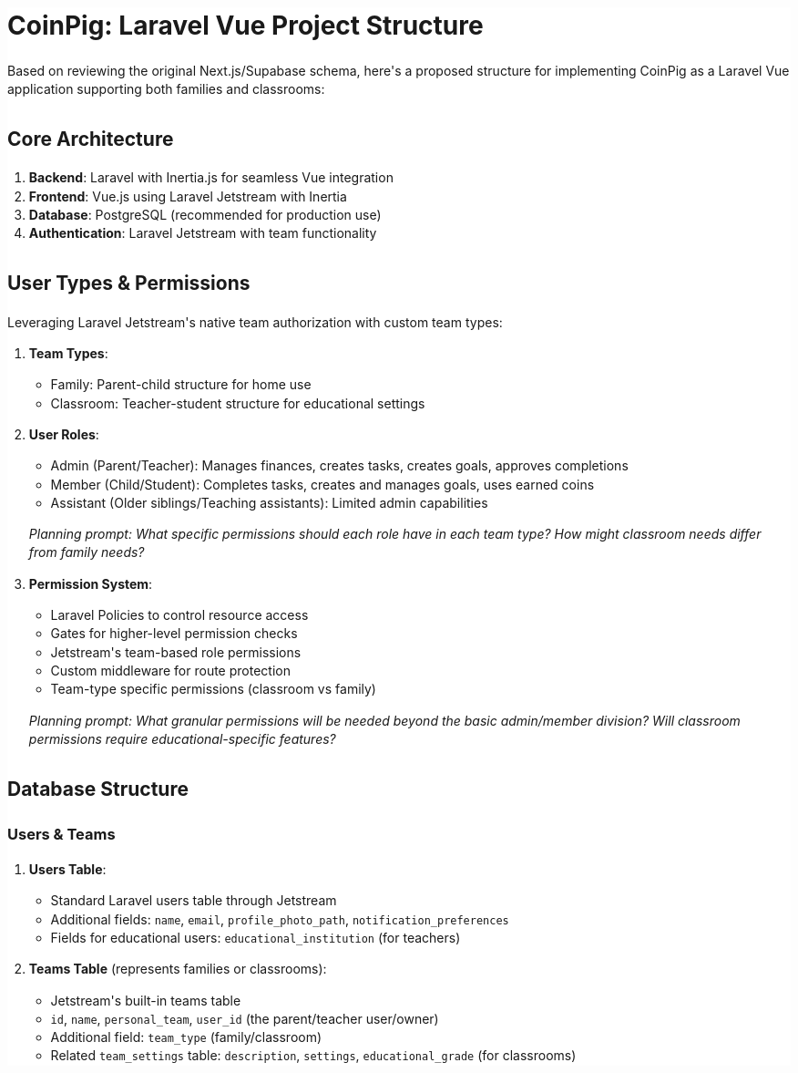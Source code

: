 # CoinPig: Laravel Vue Project Structure

Based on reviewing the original Next.js/Supabase schema, here's a proposed structure for implementing CoinPig as a Laravel Vue application supporting both families and classrooms:

## Core Architecture

1. **Backend**: Laravel with Inertia.js for seamless Vue integration
2. **Frontend**: Vue.js using Laravel Jetstream with Inertia
3. **Database**: PostgreSQL (recommended for production use)
4. **Authentication**: Laravel Jetstream with team functionality

## User Types & Permissions

Leveraging Laravel Jetstream's native team authorization with custom team types:

1. **Team Types**:

    - Family: Parent-child structure for home use
    - Classroom: Teacher-student structure for educational settings

2. **User Roles**:

    - Admin (Parent/Teacher): Manages finances, creates tasks, creates goals, approves completions
    - Member (Child/Student): Completes tasks, creates and manages goals, uses earned coins
    - Assistant (Older siblings/Teaching assistants): Limited admin capabilities

    _Planning prompt: What specific permissions should each role have in each team type? How might classroom needs differ from family needs?_

3. **Permission System**:

    - Laravel Policies to control resource access
    - Gates for higher-level permission checks
    - Jetstream's team-based role permissions
    - Custom middleware for route protection
    - Team-type specific permissions (classroom vs family)

    _Planning prompt: What granular permissions will be needed beyond the basic admin/member division? Will classroom permissions require educational-specific features?_

## Database Structure

### Users & Teams

1. **Users Table**:

    - Standard Laravel users table through Jetstream
    - Additional fields: `name`, `email`, `profile_photo_path`, `notification_preferences`
    - Fields for educational users: `educational_institution` (for teachers)

2. **Teams Table** (represents families or classrooms):

    - Jetstream's built-in teams table
    - `id`, `name`, `personal_team`, `user_id` (the parent/teacher user/owner)
    - Additional field: `team_type` (family/classroom)
    - Related `team_settings` table: `description`, `settings`, `educational_grade` (for classrooms)
